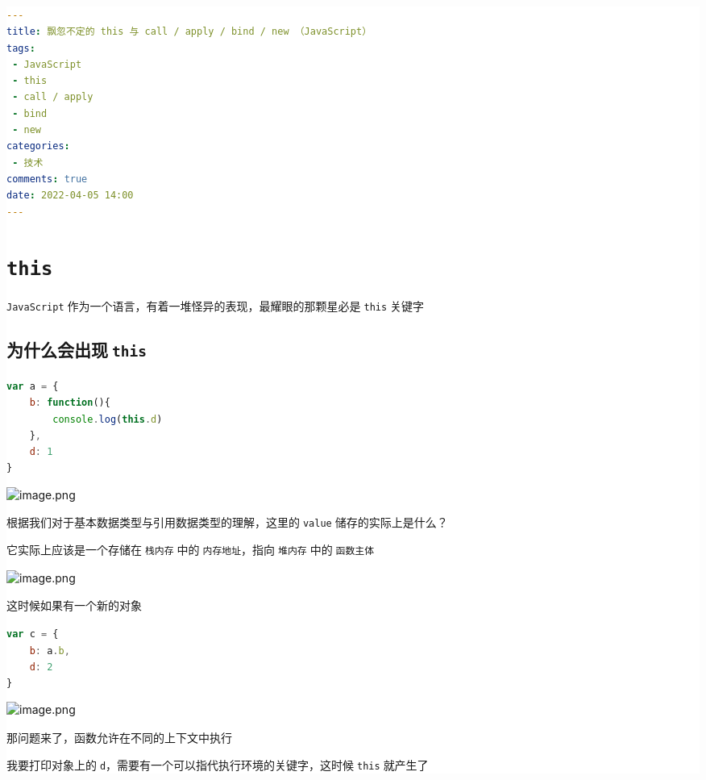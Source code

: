 ```yaml
---
title: 飘忽不定的 this 与 call / apply / bind / new （JavaScript）
tags: 
 - JavaScript
 - this
 - call / apply
 - bind
 - new
categories:
 - 技术
comments: true
date: 2022-04-05 14:00
---
```

# `this`

`JavaScript` 作为一个语言，有着一堆怪异的表现，最耀眼的那颗星必是 `this` 关键字

## 为什么会出现 `this`

```js
var a = {
    b: function(){
        console.log(this.d)
    },
    d: 1
}
```

![image.png](https://p3-juejin.byteimg.com/tos-cn-i-k3u1fbpfcp/d409dd5b2f0d42da9830d5f41578327c~tplv-k3u1fbpfcp-watermark.image?)

根据我们对于基本数据类型与引用数据类型的理解，这里的 `value` 储存的实际上是什么？

它实际上应该是一个存储在 `栈内存` 中的 `内存地址`，指向 `堆内存` 中的 `函数主体`

![image.png](https://p1-juejin.byteimg.com/tos-cn-i-k3u1fbpfcp/c143997b0973473a9836a1a65de25728~tplv-k3u1fbpfcp-watermark.image?)

这时候如果有一个新的对象

```js
var c = {
    b: a.b,
    d: 2
}
```

![image.png](https://p9-juejin.byteimg.com/tos-cn-i-k3u1fbpfcp/dbd97a1c7a1b43958c20678f4f90ee30~tplv-k3u1fbpfcp-watermark.image?)

那问题来了，函数允许在不同的上下文中执行

我要打印对象上的 `d`，需要有一个可以指代执行环境的关键字，这时候 `this` 就产生了
